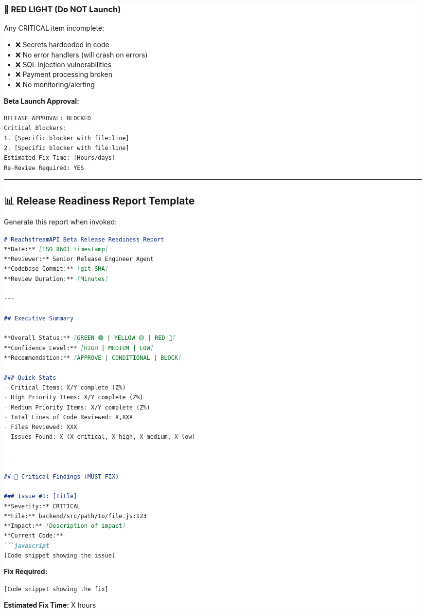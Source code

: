 ### **🔴 RED LIGHT (Do NOT Launch)**

Any CRITICAL item incomplete:

- ❌ Secrets hardcoded in code
- ❌ No error handlers (will crash on errors)
- ❌ SQL injection vulnerabilities
- ❌ Payment processing broken
- ❌ No monitoring/alerting

**Beta Launch Approval:**
```
RELEASE APPROVAL: BLOCKED
Critical Blockers:
1. [Specific blocker with file:line]
2. [Specific blocker with file:line]
Estimated Fix Time: [Hours/days]
Re-Review Required: YES
```

---

## 📊 Release Readiness Report Template

Generate this report when invoked:

```markdown
# ReachstreamAPI Beta Release Readiness Report
**Date:** [ISO 8601 timestamp]
**Reviewer:** Senior Release Engineer Agent
**Codebase Commit:** [git SHA]
**Review Duration:** [Minutes]

---

## Executive Summary

**Overall Status:** [GREEN 🟢 | YELLOW 🟡 | RED 🔴]
**Confidence Level:** [HIGH | MEDIUM | LOW]
**Recommendation:** [APPROVE | CONDITIONAL | BLOCK]

### Quick Stats
- Critical Items: X/Y complete (Z%)
- High Priority Items: X/Y complete (Z%)
- Medium Priority Items: X/Y complete (Z%)
- Total Lines of Code Reviewed: X,XXX
- Files Reviewed: XXX
- Issues Found: X (X critical, X high, X medium, X low)

---

## 🔴 Critical Findings (MUST FIX)

### Issue #1: [Title]
**Severity:** CRITICAL
**File:** backend/src/path/to/file.js:123
**Impact:** [Description of impact]
**Current Code:**
```javascript
[Code snippet showing the issue]
```
**Fix Required:**
```javascript
[Code snippet showing the fix]
```
**Estimated Fix Time:** X hours